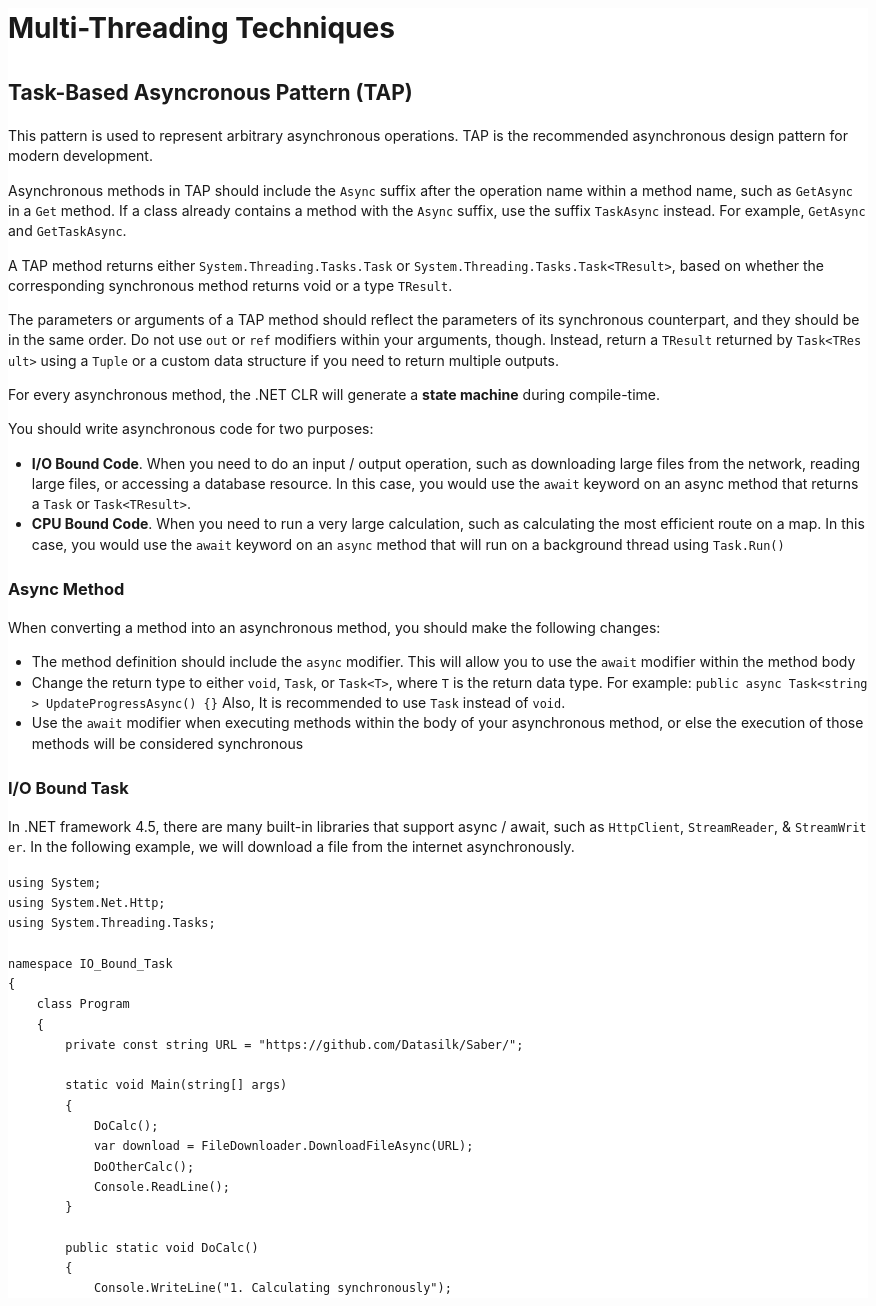 ﻿# Multi-Threading Techniques

## Task-Based Asyncronous Pattern (TAP)
This pattern is used to represent arbitrary asynchronous operations. TAP is the recommended asynchronous design pattern for modern development.

Asynchronous methods in TAP should include the `Async` suffix after the operation name within a method name, such as `GetAsync` in a `Get` method. If a class already contains a method with the `Async` suffix, use the suffix `TaskAsync` instead. For example, `GetAsync` and `GetTaskAsync`.

A TAP method returns either `System.Threading.Tasks.Task` or `System.Threading.Tasks.Task<TResult>`, based on whether the corresponding synchronous method returns void or a type `TResult`.

The parameters or arguments of a TAP method should reflect the parameters of its synchronous counterpart, and they should be in the same order. Do not use `out` or `ref` modifiers within your arguments, though. Instead, return a `TResult` returned by `Task<TResult>` using a `Tuple` or a custom data structure if you need to return multiple outputs.

For every asynchronous method, the .NET CLR will generate a **state machine** during compile-time.

You should write asynchronous code for two purposes:

* **I/O Bound Code**. When you need to do an input / output operation, such as downloading large files from the network, reading large files, or accessing a database resource. In this case, you would use the `await` keyword on an async method that returns a `Task` or `Task<TResult>`.
* **CPU Bound Code**. When you need to run a very large calculation, such as calculating the most efficient route on a map. In this case, you would use the `await` keyword on an `async` method that will run on a background thread using `Task.Run()`

### Async Method
When converting a method into an asynchronous method, you should make the following changes:
* The method definition should include the `async` modifier. This will allow you to use the `await` modifier within the method body
* Change the return type to either `void`, `Task`, or `Task<T>`, where `T` is the return data type. For example: `public async Task<string> UpdateProgressAsync() {}`
	Also, It is recommended to use `Task` instead of `void`. 
* Use the `await` modifier when executing methods within the body of your asynchronous method, or else the execution of those methods will be considered synchronous

### I/O Bound Task
In .NET framework 4.5, there are many built-in libraries that support async / await, such as `HttpClient`, `StreamReader`, & `StreamWriter`. In the following example, we will download a file from the internet asynchronously.

```
using System;
using System.Net.Http;
using System.Threading.Tasks;

namespace IO_Bound_Task
{
    class Program
    {
        private const string URL = "https://github.com/Datasilk/Saber/";

        static void Main(string[] args)
        {
            DoCalc();
            var download = FileDownloader.DownloadFileAsync(URL);
            DoOtherCalc();
            Console.ReadLine();
        }

        public static void DoCalc()
        {
            Console.WriteLine("1. Calculating synchronously");
```